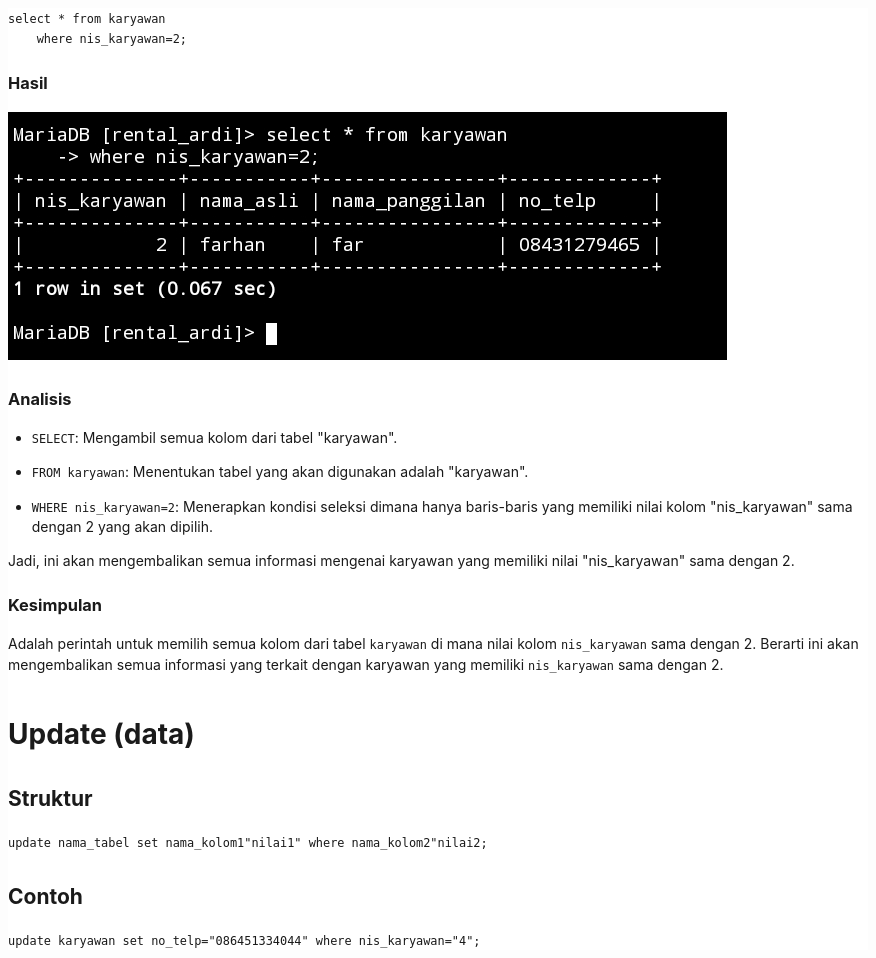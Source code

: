 ```mysql
select * from karyawan
    where nis_karyawan=2;
```

### Hasil

![klausa where](klausa_where.jpg)

### Analisis 

- `SELECT`: Mengambil semua kolom dari tabel "karyawan".

- `FROM karyawan`: Menentukan tabel yang akan digunakan adalah "karyawan".

- `WHERE nis_karyawan=2`: Menerapkan kondisi seleksi dimana hanya baris-baris yang memiliki nilai kolom "nis_karyawan" sama dengan 2 yang akan dipilih.

Jadi, ini akan mengembalikan semua informasi mengenai karyawan yang memiliki nilai "nis_karyawan" sama dengan 2.

### Kesimpulan 

Adalah perintah untuk memilih semua kolom dari tabel `karyawan` di mana nilai kolom `nis_karyawan` sama dengan 2. Berarti ini akan mengembalikan semua informasi yang terkait dengan karyawan yang memiliki `nis_karyawan` sama dengan 2.

# Update (data)
## Struktur 

```mysql
update nama_tabel set nama_kolom1"nilai1" where nama_kolom2"nilai2;
```

## Contoh 

```mysql
update karyawan set no_telp="086451334044" where nis_karyawan="4";
```

